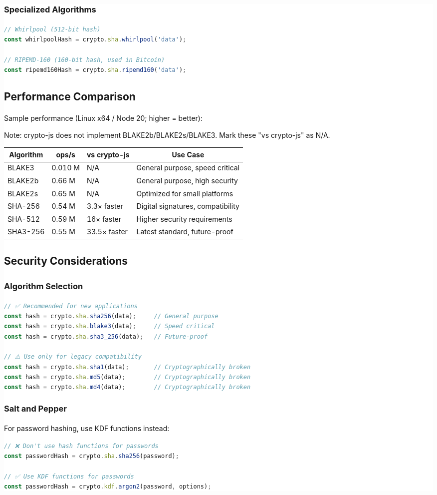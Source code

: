 ### Specialized Algorithms

```javascript
// Whirlpool (512-bit hash)
const whirlpoolHash = crypto.sha.whirlpool('data');

// RIPEMD-160 (160-bit hash, used in Bitcoin)
const ripemd160Hash = crypto.sha.ripemd160('data');
```

## Performance Comparison

Sample performance (Linux x64 / Node 20; higher = better):

Note: crypto-js does not implement BLAKE2b/BLAKE2s/BLAKE3. Mark these "vs crypto-js" as N/A.

| Algorithm | ops/s | vs crypto-js | Use Case |
|-----------|-------|--------------|----------|
| BLAKE3 | 0.010 M | N/A | General purpose, speed critical |
| BLAKE2b | 0.66 M | N/A | General purpose, high security |
| BLAKE2s | 0.65 M | N/A | Optimized for small platforms |
| SHA-256 | 0.54 M | 3.3× faster | Digital signatures, compatibility |
| SHA-512 | 0.59 M | 16× faster | Higher security requirements |
| SHA3-256 | 0.55 M | 33.5× faster | Latest standard, future-proof |

## Security Considerations

### Algorithm Selection

```javascript
// ✅ Recommended for new applications
const hash = crypto.sha.sha256(data);     // General purpose
const hash = crypto.sha.blake3(data);     // Speed critical
const hash = crypto.sha.sha3_256(data);   // Future-proof

// ⚠️ Use only for legacy compatibility
const hash = crypto.sha.sha1(data);       // Cryptographically broken
const hash = crypto.sha.md5(data);        // Cryptographically broken
const hash = crypto.sha.md4(data);        // Cryptographically broken
```

### Salt and Pepper

For password hashing, use KDF functions instead:

```javascript
// ❌ Don't use hash functions for passwords
const passwordHash = crypto.sha.sha256(password);

// ✅ Use KDF functions for passwords
const passwordHash = crypto.kdf.argon2(password, options);
```

